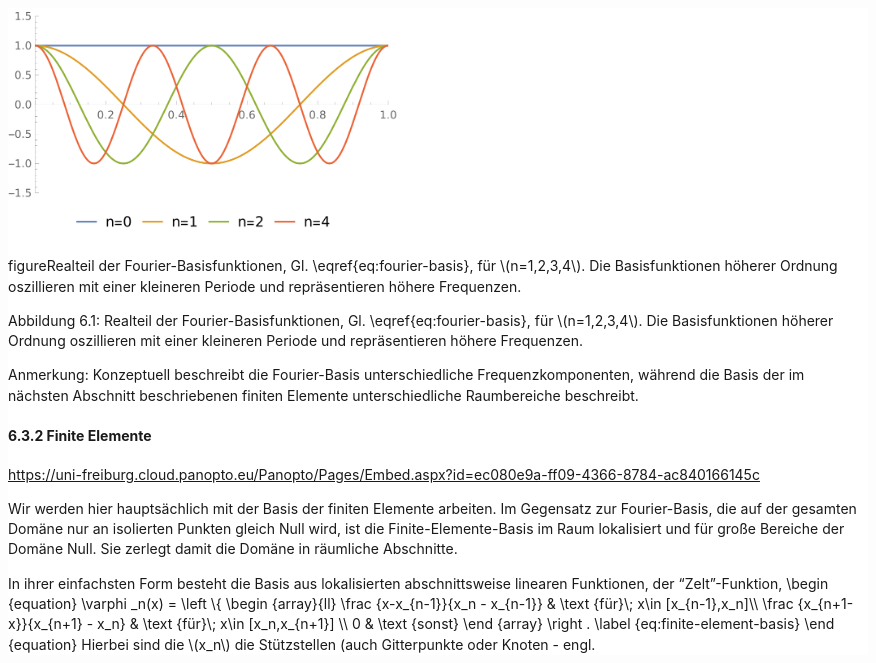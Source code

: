 <p class='noindent'><img alt='PIC' src='Figures/fourierbasis.svg' width='390' height='229' /> <a id='x1-5001r1'></a>
<a id='x1-5002'></a>
</p><p class='noindent'>figureRealteil der Fourier-Basisfunktionen, Gl. \eqref{eq:fourier-basis}, für
\(n=1,2,3,4\). Die Basisfunktionen höherer Ordnung oszillieren mit einer kleineren
Periode und repräsentieren höhere Frequenzen.
</p>
<figcaption class='caption'><span class='id'>Abbildung 6.1:
</span><span class='content'>Realteil der Fourier-Basisfunktionen, Gl. \eqref{eq:fourier-basis}, für \(n=1,2,3,4\). Die
Basisfunktionen höherer Ordnung oszillieren mit einer kleineren Periode
und repräsentieren höhere Frequenzen.
</span></figcaption>



</figure>
<div id='shaded*-1' class='framedenv'>
<p class='noindent'><span class='underline'><span class='cmbx-12'>Anmerkung:</span></span> Konzeptuell beschreibt die Fourier-Basis unterschiedliche
Frequenzkomponenten, während die Basis der im nächsten Abschnitt
beschriebenen finiten Elemente unterschiedliche Raumbereiche beschreibt. </p></div>
<h4 class='subsectionHead'><span class='titlemark'>6.3.2 </span> <a id='x1-60006.3.2'></a>Finite Elemente</h4>
<p class='noindent'><a class='url' href='https://uni-freiburg.cloud.panopto.eu/Panopto/Pages/Embed.aspx?id=ec080e9a-ff09-4366-8784-ac840166145c'><span class='cmtt-12'>https://uni-freiburg.cloud.panopto.eu/Panopto/Pages/Embed.aspx?id=ec080e9a-ff09-4366-8784-ac840166145c</span></a>
</p><p class='indent'> Wir werden hier hauptsächlich mit der Basis der finiten Elemente arbeiten.
Im Gegensatz zur Fourier-Basis, die auf der gesamten Domäne nur an isolierten
Punkten gleich Null wird, ist die Finite-Elemente-Basis im Raum lokalisiert und
für große Bereiche der Domäne Null. Sie zerlegt damit die Domäne in
räumliche Abschnitte.
</p><p class='indent'> In ihrer einfachsten Form besteht die Basis aus lokalisierten abschnittsweise
linearen Funktionen, der “Zelt”-Funktion, \begin {equation} \varphi _n(x) = \left \{ \begin {array}{ll} \frac {x-x_{n-1}}{x_n - x_{n-1}} &amp; \text {für}\; x\in [x_{n-1},x_n]\\ \frac {x_{n+1-x}}{x_{n+1} - x_n} &amp; \text {für}\; x\in [x_n,x_{n+1}] \\ 0 &amp; \text {sonst} \end {array} \right . \label {eq:finite-element-basis} \end {equation}
Hierbei sind die \(x_n\) die Stützstellen (auch Gitterpunkte oder Knoten - engl.